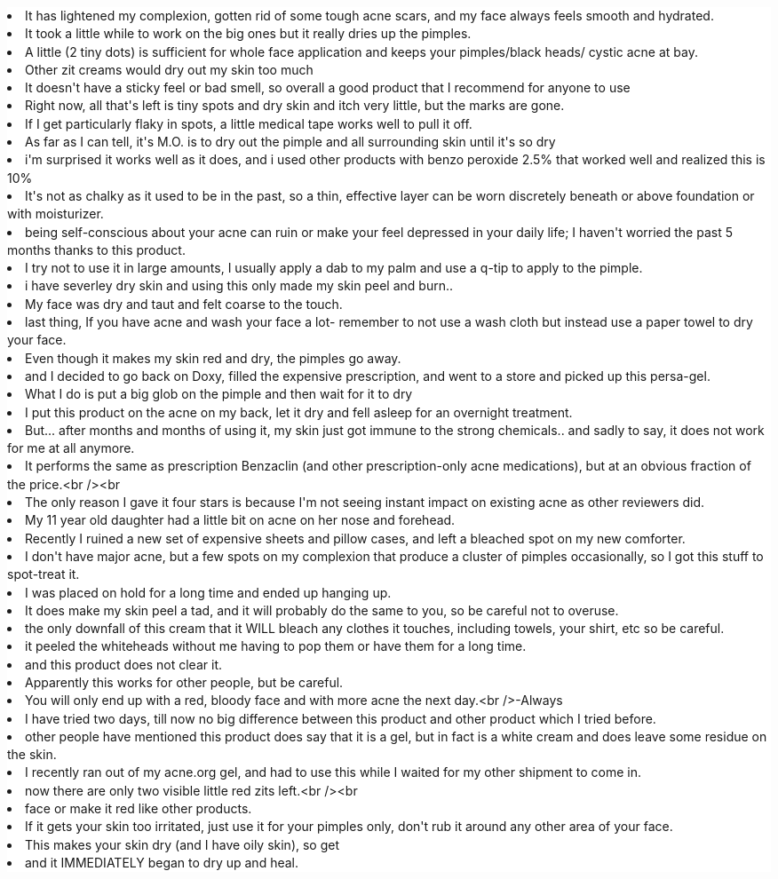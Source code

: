 <li> It has lightened my complexion, gotten rid of some tough acne scars, and my face always feels smooth and hydrated.</li>
<li> It took a little while to work on the big ones but it really dries up the pimples.</li>
<li> A little (2 tiny dots) is sufficient for whole face application and keeps your pimples/black heads/ cystic acne at bay.</li>
<li> Other zit creams would dry out my skin too much</li>
<li> It doesn&#x27;t have a sticky feel or bad smell, so overall a good product that I recommend for anyone to use</li>
<li> Right now, all that&#x27;s left is tiny spots and dry skin and itch very little, but the marks are gone.</li>
<li> If I get particularly flaky in spots, a little medical tape works well to pull it off.</li>
<li> As far as I can tell, it&#x27;s M.O. is to dry out the pimple and all surrounding skin until it&#x27;s so dry</li>
<li> i&#x27;m surprised it works well as it does, and i used other products with benzo peroxide 2.5% that worked well and realized this is 10%</li>
<li> It&#x27;s not as chalky as it used to be in the past, so a thin, effective layer can be worn discretely beneath or above foundation or with moisturizer.</li>
<li> being self-conscious about your acne can ruin or make your feel depressed in your daily life; I haven&#x27;t worried the past 5 months thanks to this product.</li>
<li> I try not to use it in large amounts, I usually apply a dab to my palm and use a q-tip to apply to the pimple.</li>
<li> i have severley dry skin and using this only made my skin peel and burn..</li>
<li> My face was dry and taut and felt coarse to the touch.</li>
<li> last thing, If you have acne and wash your face a lot- remember to not use a wash cloth but instead use a paper towel to dry your face.</li>
<li> Even though it makes my skin red and dry, the pimples go away.</li>
<li> and I decided to go back on Doxy, filled the expensive prescription, and went to a store and picked up this persa-gel.</li>
<li> What I do is put a big glob on the pimple and then wait for it to dry</li>
<li> I put this product on the acne on my back, let it dry and fell asleep for an overnight treatment.</li>
<li> But... after months and months of using it, my skin just got immune to the strong chemicals.. and sadly to say, it does not work for me at all anymore.</li>
<li> It performs the same as prescription Benzaclin (and other prescription-only acne medications), but at an obvious fraction of the price.&lt;br /&gt;&lt;br</li>
<li> The only reason I gave it four stars is because I&#x27;m not seeing instant impact on existing acne as other reviewers did.</li>
<li> My 11 year old daughter had a little bit on acne on her nose and forehead.  </li>
<li> Recently I ruined a new set of expensive sheets and pillow cases, and left a bleached spot on my new comforter.</li>
<li> I don&#x27;t have major acne, but a few spots on my complexion that produce a cluster of pimples occasionally, so I got this stuff to spot-treat it.</li>
<li> I was placed on hold for a long time and ended up hanging up.  </li>
<li> It does make my skin peel a tad, and it will probably do the same to you, so be careful not to overuse.  </li>
<li> the only downfall of this cream that it WILL bleach any clothes it touches, including towels, your shirt, etc so be careful.</li>
<li> it peeled the whiteheads without me having to pop them or have them for a long time.</li>
<li> and this product does not clear it.</li>
<li> Apparently this works for other people, but be careful.</li>
<li> You will only end up with a red, bloody face and with more acne the next day.&lt;br /&gt;-Always</li>
<li> I have tried two days, till now no big difference between this product and other product which I tried before.</li>
<li> other people have mentioned this product does say that it is a gel, but in fact is a white cream and does leave some residue on the skin.  </li>
<li> I recently ran out of my acne.org gel, and had to use this while I waited for my other shipment to come in.</li>
<li> now there are only two visible little red zits left.&lt;br /&gt;&lt;br</li>
<li> face or make it red like other products.</li>
<li> If it gets your skin too irritated, just use it for your pimples only, don&#x27;t rub it around any other area of your face.</li>
<li> This makes your skin dry (and I have oily skin), so get</li>
<li> and it IMMEDIATELY began to dry up and heal.  </li>